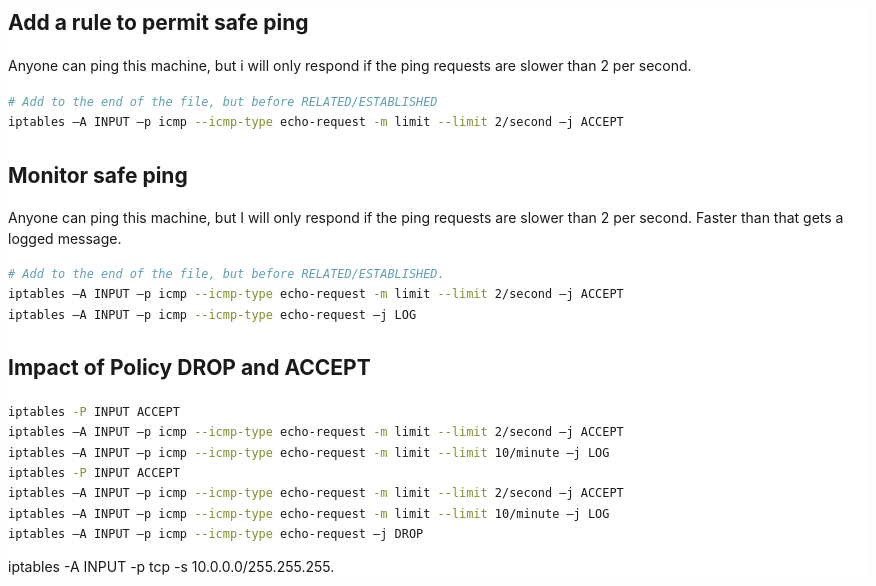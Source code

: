 ## Add a rule to permit safe ping

Anyone can ping this machine, but i will only respond if the ping requests are slower than 2 per second.

```bash
# Add to the end of the file, but before RELATED/ESTABLISHED
iptables –A INPUT –p icmp --icmp-type echo-request -m limit --limit 2/second –j ACCEPT
```

## Monitor safe ping

Anyone can ping this machine, but I will only respond if the ping requests are slower than 2 per second. Faster than that gets a logged message.

```bash
# Add to the end of the file, but before RELATED/ESTABLISHED.
iptables –A INPUT –p icmp --icmp-type echo-request -m limit --limit 2/second –j ACCEPT
iptables –A INPUT –p icmp --icmp-type echo-request –j LOG
```

## Impact of Policy DROP and ACCEPT

```bash
iptables -P INPUT ACCEPT
iptables –A INPUT –p icmp --icmp-type echo-request -m limit --limit 2/second –j ACCEPT
iptables –A INPUT –p icmp --icmp-type echo-request -m limit --limit 10/minute –j LOG
iptables -P INPUT ACCEPT
iptables –A INPUT –p icmp --icmp-type echo-request -m limit --limit 2/second –j ACCEPT
iptables –A INPUT –p icmp --icmp-type echo-request -m limit --limit 10/minute –j LOG
iptables –A INPUT –p icmp --icmp-type echo-request –j DROP
```



iptables -A INPUT -p tcp -s 10.0.0.0/255.255.255.

